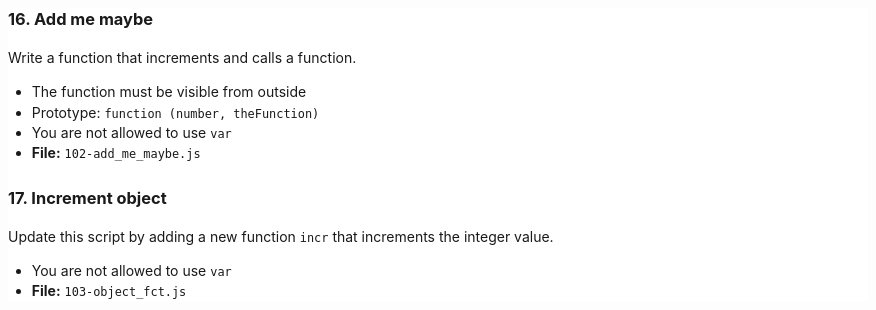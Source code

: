 ### 16. Add me maybe
Write a function that increments and calls a function.
- The function must be visible from outside
- Prototype: `function (number, theFunction)`
- You are not allowed to use `var`
- **File:** `102-add_me_maybe.js`

### 17. Increment object
Update this script by adding a new function `incr` that increments the integer value.
- You are not allowed to use `var`
- **File:** `103-object_fct.js`
